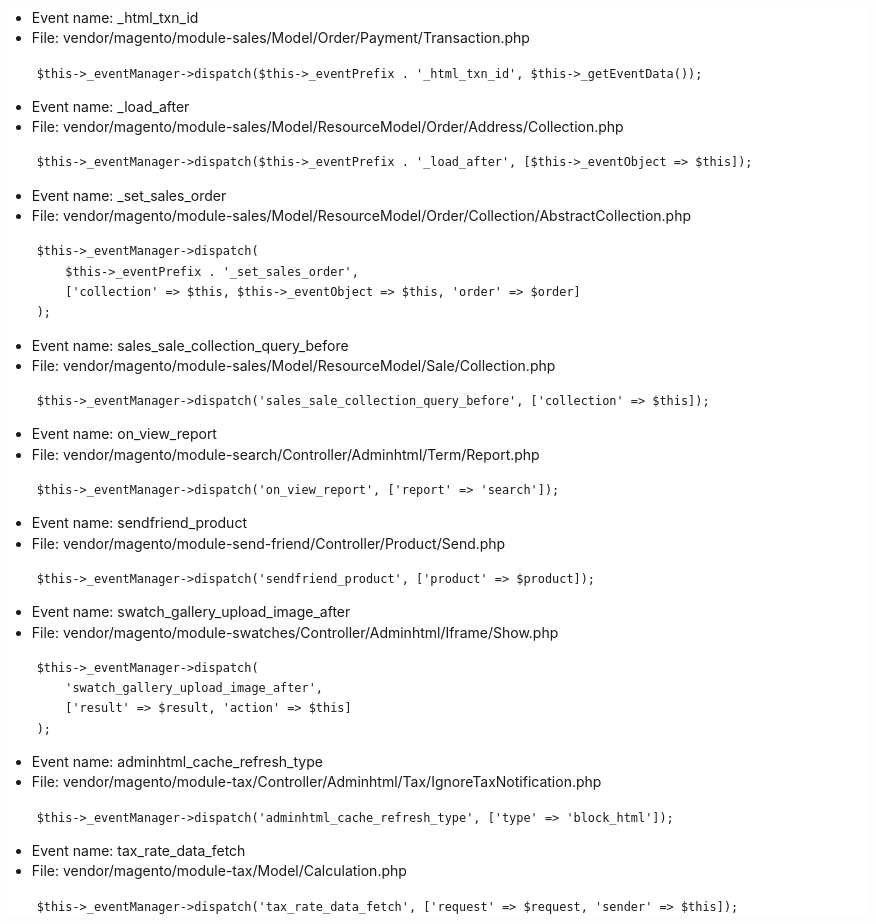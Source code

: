 * Event name: _html_txn_id
* File: vendor/magento/module-sales/Model/Order/Payment/Transaction.php
```
    $this->_eventManager->dispatch($this->_eventPrefix . '_html_txn_id', $this->_getEventData());
```

* Event name: _load_after
* File: vendor/magento/module-sales/Model/ResourceModel/Order/Address/Collection.php
```
    $this->_eventManager->dispatch($this->_eventPrefix . '_load_after', [$this->_eventObject => $this]);
```

* Event name: _set_sales_order
* File: vendor/magento/module-sales/Model/ResourceModel/Order/Collection/AbstractCollection.php
```
    $this->_eventManager->dispatch(
		$this->_eventPrefix . '_set_sales_order',
		['collection' => $this, $this->_eventObject => $this, 'order' => $order]
	);
```

* Event name: sales_sale_collection_query_before
* File: vendor/magento/module-sales/Model/ResourceModel/Sale/Collection.php
```
    $this->_eventManager->dispatch('sales_sale_collection_query_before', ['collection' => $this]);
```

* Event name: on_view_report
* File: vendor/magento/module-search/Controller/Adminhtml/Term/Report.php
```
    $this->_eventManager->dispatch('on_view_report', ['report' => 'search']);
```

* Event name: sendfriend_product
* File: vendor/magento/module-send-friend/Controller/Product/Send.php
```
    $this->_eventManager->dispatch('sendfriend_product', ['product' => $product]);
```

* Event name: swatch_gallery_upload_image_after
* File: vendor/magento/module-swatches/Controller/Adminhtml/Iframe/Show.php
```
    $this->_eventManager->dispatch(
		'swatch_gallery_upload_image_after',
		['result' => $result, 'action' => $this]
	);
```

* Event name: adminhtml_cache_refresh_type
* File: vendor/magento/module-tax/Controller/Adminhtml/Tax/IgnoreTaxNotification.php
```
    $this->_eventManager->dispatch('adminhtml_cache_refresh_type', ['type' => 'block_html']);
```

* Event name: tax_rate_data_fetch
* File: vendor/magento/module-tax/Model/Calculation.php
```
    $this->_eventManager->dispatch('tax_rate_data_fetch', ['request' => $request, 'sender' => $this]);
```
